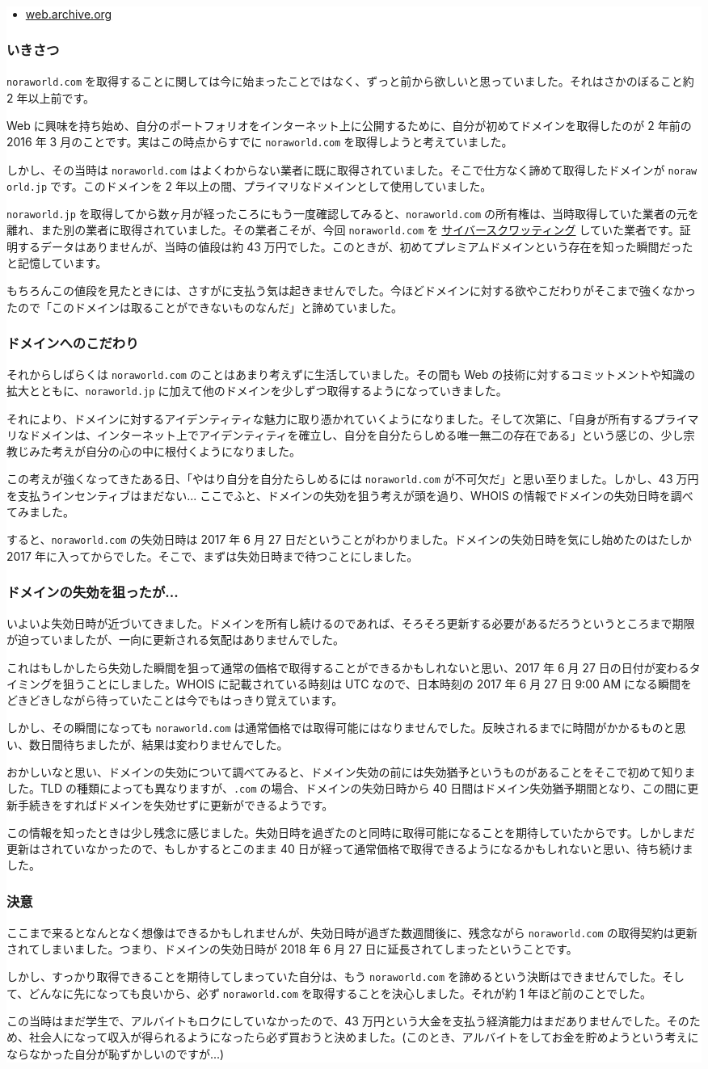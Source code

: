 - <a href="https://web.archive.org/web/20180701073011/http://noraworld.com" target="_blank">web.archive.org</a>

### いきさつ
`noraworld.com` を取得することに関しては今に始まったことではなく、ずっと前から欲しいと思っていました。それはさかのぼること約 2 年以上前です。

Web に興味を持ち始め、自分のポートフォリオをインターネット上に公開するために、自分が初めてドメインを取得したのが 2 年前の 2016 年 3 月のことです。実はこの時点からすでに `noraworld.com` を取得しようと考えていました。

しかし、その当時は `noraworld.com` はよくわからない業者に既に取得されていました。そこで仕方なく諦めて取得したドメインが `noraworld.jp` です。このドメインを 2 年以上の間、プライマリなドメインとして使用していました。

`noraworld.jp` を取得してから数ヶ月が経ったころにもう一度確認してみると、`noraworld.com` の所有権は、当時取得していた業者の元を離れ、また別の業者に取得されていました。その業者こそが、今回 `noraworld.com` を <a href="https://www.weblio.jp/content/%E3%82%B5%E3%82%A4%E3%83%90%E3%83%BC%E3%82%B9%E3%82%AF%E3%83%AF%E3%83%83%E3%83%86%E3%82%A3%E3%83%B3%E3%82%B0" target="_blank">サイバースクワッティング</a> していた業者です。証明するデータはありませんが、当時の値段は約 43 万円でした。このときが、初めてプレミアムドメインという存在を知った瞬間だったと記憶しています。

もちろんこの値段を見たときには、さすがに支払う気は起きませんでした。今ほどドメインに対する欲やこだわりがそこまで強くなかったので「このドメインは取ることができないものなんだ」と諦めていました。

### ドメインへのこだわり
それからしばらくは `noraworld.com` のことはあまり考えずに生活していました。その間も Web の技術に対するコミットメントや知識の拡大とともに、`noraworld.jp` に加えて他のドメインを少しずつ取得するようになっていきました。

それにより、ドメインに対するアイデンティティな魅力に取り憑かれていくようになりました。そして次第に、「自身が所有するプライマリなドメインは、インターネット上でアイデンティティを確立し、自分を自分たらしめる唯一無二の存在である」という感じの、少し宗教じみた考えが自分の心の中に根付くようになりました。

この考えが強くなってきたある日、「やはり自分を自分たらしめるには `noraworld.com` が不可欠だ」と思い至りました。しかし、43 万円を支払うインセンティブはまだない... ここでふと、ドメインの失効を狙う考えが頭を過り、WHOIS の情報でドメインの失効日時を調べてみました。

すると、`noraworld.com` の失効日時は 2017 年 6 月 27 日だということがわかりました。ドメインの失効日時を気にし始めたのはたしか 2017 年に入ってからでした。そこで、まずは失効日時まで待つことにしました。

### ドメインの失効を狙ったが...
いよいよ失効日時が近づいてきました。ドメインを所有し続けるのであれば、そろそろ更新する必要があるだろうというところまで期限が迫っていましたが、一向に更新される気配はありませんでした。

これはもしかしたら失効した瞬間を狙って通常の価格で取得することができるかもしれないと思い、2017 年 6 月 27 日の日付が変わるタイミングを狙うことにしました。WHOIS に記載されている時刻は UTC なので、日本時刻の 2017 年 6 月 27 日 9:00 AM になる瞬間をどきどきしながら待っていたことは今でもはっきり覚えています。

しかし、その瞬間になっても `noraworld.com` は通常価格では取得可能にはなりませんでした。反映されるまでに時間がかかるものと思い、数日間待ちましたが、結果は変わりませんでした。

おかしいなと思い、ドメインの失効について調べてみると、ドメイン失効の前には失効猶予というものがあることをそこで初めて知りました。TLD の種類によっても異なりますが、`.com` の場合、ドメインの失効日時から 40 日間はドメイン失効猶予期間となり、この間に更新手続きをすればドメインを失効せずに更新ができるようです。

この情報を知ったときは少し残念に感じました。失効日時を過ぎたのと同時に取得可能になることを期待していたからです。しかしまだ更新はされていなかったので、もしかするとこのまま 40 日が経って通常価格で取得できるようになるかもしれないと思い、待ち続けました。

### 決意
ここまで来るとなんとなく想像はできるかもしれませんが、失効日時が過ぎた数週間後に、残念ながら `noraworld.com` の取得契約は更新されてしまいました。つまり、ドメインの失効日時が 2018 年 6 月 27 日に延長されてしまったということです。

しかし、すっかり取得できることを期待してしまっていた自分は、もう `noraworld.com` を諦めるという決断はできませんでした。そして、どんなに先になっても良いから、必ず `noraworld.com` を取得することを決心しました。それが約 1 年ほど前のことでした。

この当時はまだ学生で、アルバイトもロクにしていなかったので、43 万円という大金を支払う経済能力はまだありませんでした。そのため、社会人になって収入が得られるようになったら必ず買おうと決めました。(このとき、アルバイトをしてお金を貯めようという考えにならなかった自分が恥ずかしいのですが...)
